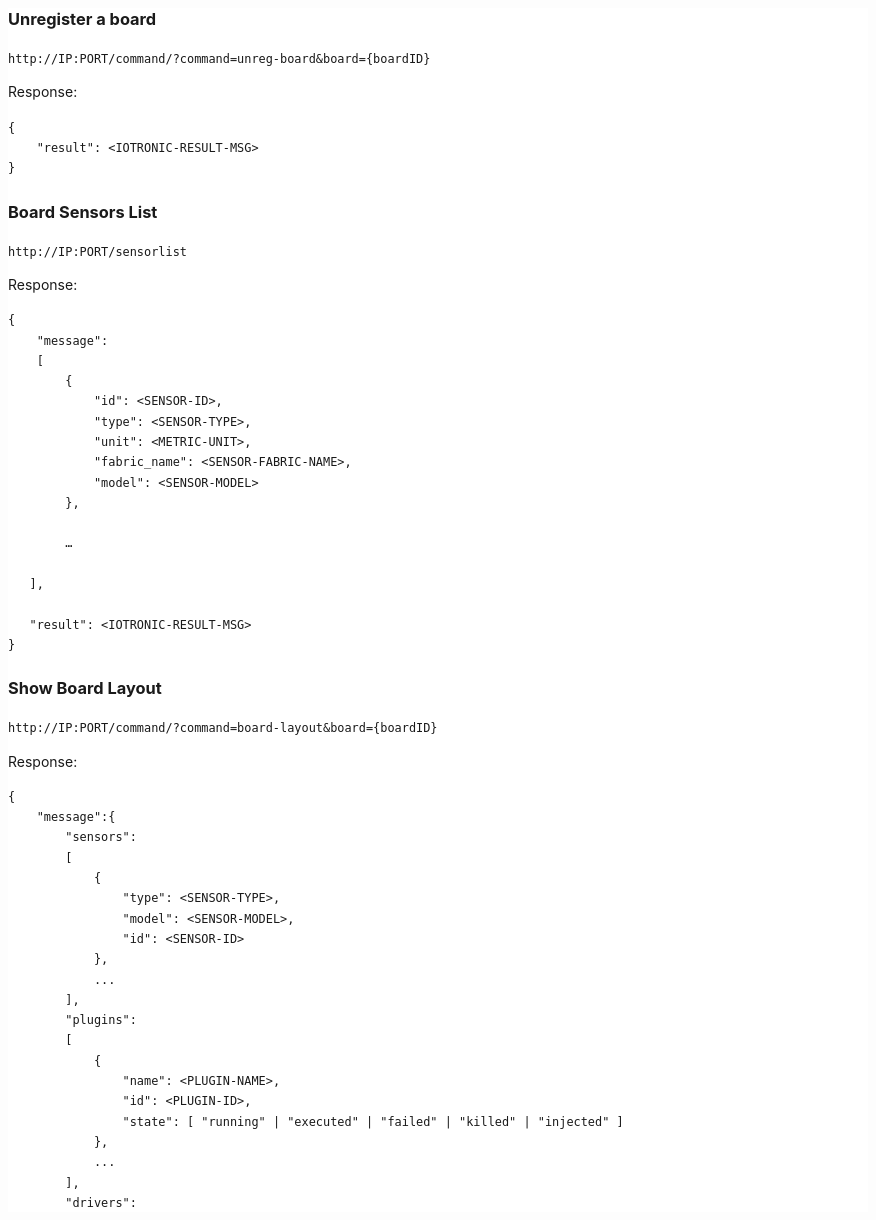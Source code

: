
### Unregister a board
```
http://IP:PORT/command/?command=unreg-board&board={boardID}
```
Response:
```
{
	"result": <IOTRONIC-RESULT-MSG>
}
```


### Board Sensors List
```
http://IP:PORT/sensorlist
```
Response:
```
{
    "message":
    [
        {
            "id": <SENSOR-ID>,
            "type": <SENSOR-TYPE>,
            "unit": <METRIC-UNIT>,
            "fabric_name": <SENSOR-FABRIC-NAME>,
            "model": <SENSOR-MODEL>
        },

    	…

   ],

   "result": <IOTRONIC-RESULT-MSG>
}
```


### Show Board Layout
```
http://IP:PORT/command/?command=board-layout&board={boardID}
```
Response:
```
{
    "message":{
        "sensors":
        [
            {
                "type": <SENSOR-TYPE>,
                "model": <SENSOR-MODEL>,
                "id": <SENSOR-ID>
            },
            ...
        ],
        "plugins":
        [
            {
                "name": <PLUGIN-NAME>,
                "id": <PLUGIN-ID>,
                "state": [ "running" | "executed" | "failed" | "killed" | "injected" ]
            },
            ...
        ],
        "drivers":
```